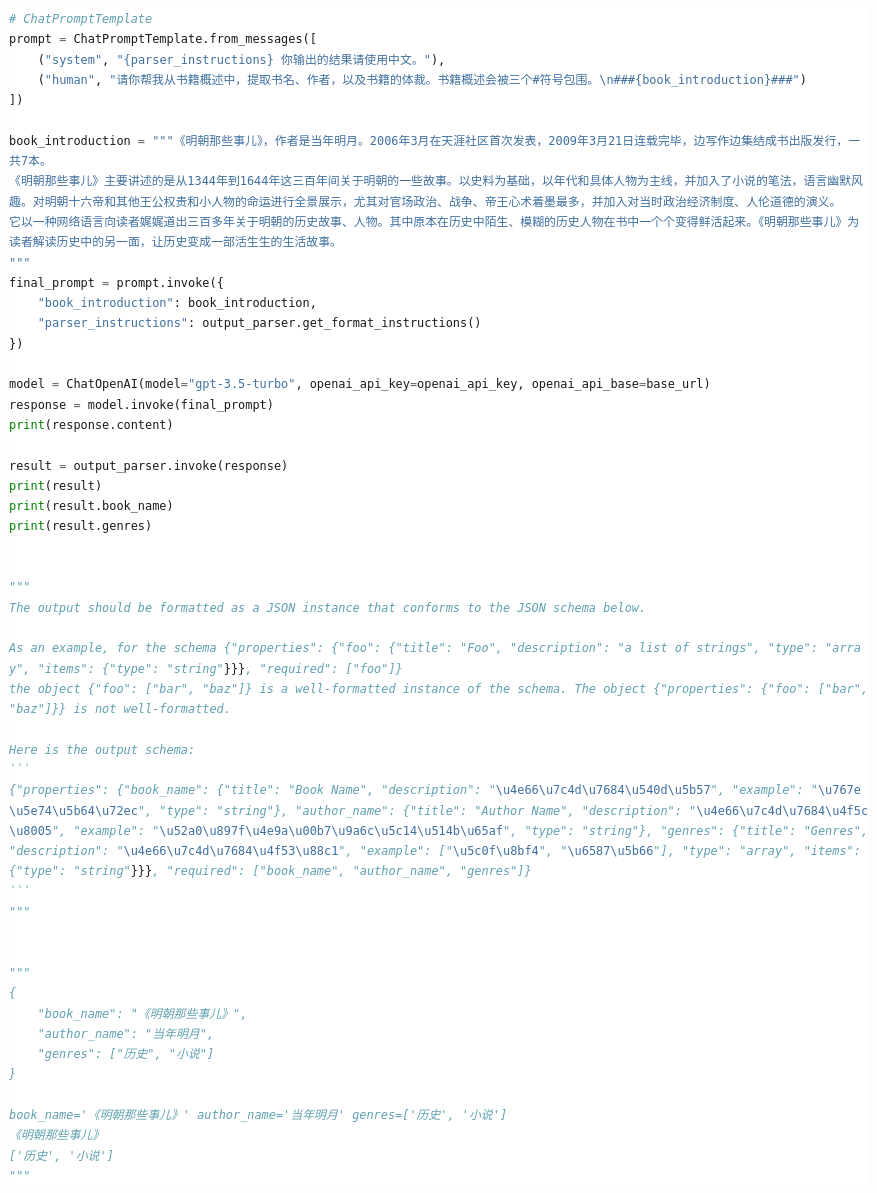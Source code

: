   ~~~python
  # ChatPromptTemplate
  prompt = ChatPromptTemplate.from_messages([
      ("system", "{parser_instructions} 你输出的结果请使用中文。"),
      ("human", "请你帮我从书籍概述中，提取书名、作者，以及书籍的体裁。书籍概述会被三个#符号包围。\n###{book_introduction}###")
  ])
  
  book_introduction = """《明朝那些事儿》，作者是当年明月。2006年3月在天涯社区首次发表，2009年3月21日连载完毕，边写作边集结成书出版发行，一共7本。
  《明朝那些事儿》主要讲述的是从1344年到1644年这三百年间关于明朝的一些故事。以史料为基础，以年代和具体人物为主线，并加入了小说的笔法，语言幽默风趣。对明朝十六帝和其他王公权贵和小人物的命运进行全景展示，尤其对官场政治、战争、帝王心术着墨最多，并加入对当时政治经济制度、人伦道德的演义。
  它以一种网络语言向读者娓娓道出三百多年关于明朝的历史故事、人物。其中原本在历史中陌生、模糊的历史人物在书中一个个变得鲜活起来。《明朝那些事儿》为读者解读历史中的另一面，让历史变成一部活生生的生活故事。
  """
  final_prompt = prompt.invoke({
      "book_introduction": book_introduction,
      "parser_instructions": output_parser.get_format_instructions()
  })
  
  model = ChatOpenAI(model="gpt-3.5-turbo", openai_api_key=openai_api_key, openai_api_base=base_url)
  response = model.invoke(final_prompt)
  print(response.content)
  
  result = output_parser.invoke(response)
  print(result)
  print(result.book_name)
  print(result.genres)
  
  
  """
  The output should be formatted as a JSON instance that conforms to the JSON schema below.
  
  As an example, for the schema {"properties": {"foo": {"title": "Foo", "description": "a list of strings", "type": "array", "items": {"type": "string"}}}, "required": ["foo"]}
  the object {"foo": ["bar", "baz"]} is a well-formatted instance of the schema. The object {"properties": {"foo": ["bar", "baz"]}} is not well-formatted.
  
  Here is the output schema:
  ```
  {"properties": {"book_name": {"title": "Book Name", "description": "\u4e66\u7c4d\u7684\u540d\u5b57", "example": "\u767e\u5e74\u5b64\u72ec", "type": "string"}, "author_name": {"title": "Author Name", "description": "\u4e66\u7c4d\u7684\u4f5c\u8005", "example": "\u52a0\u897f\u4e9a\u00b7\u9a6c\u5c14\u514b\u65af", "type": "string"}, "genres": {"title": "Genres", "description": "\u4e66\u7c4d\u7684\u4f53\u88c1", "example": ["\u5c0f\u8bf4", "\u6587\u5b66"], "type": "array", "items": {"type": "string"}}}, "required": ["book_name", "author_name", "genres"]}
  ```
  """
  
  
  """
  {
      "book_name": "《明朝那些事儿》",
      "author_name": "当年明月",
      "genres": ["历史", "小说"]
  }
  
  book_name='《明朝那些事儿》' author_name='当年明月' genres=['历史', '小说']
  《明朝那些事儿》
  ['历史', '小说']
  """
  
  ~~~
  